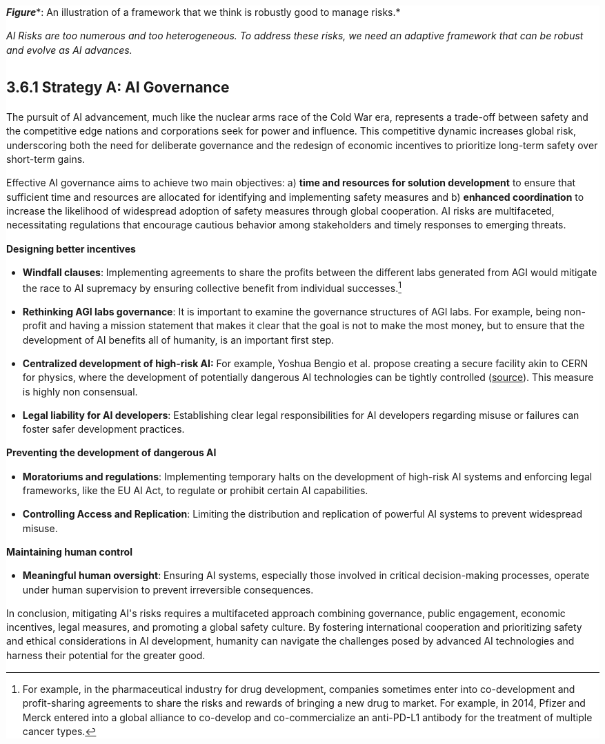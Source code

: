 ***Figure****: An illustration of a framework that we think is robustly good to manage risks.*

*AI Risks are too numerous and too heterogeneous. To address these risks, we need an adaptive framework that can be robust and evolve as AI advances.*

## 3.6.1 Strategy A: AI Governance

The pursuit of AI advancement, much like the nuclear arms race of the Cold War era, represents a trade-off between safety and the competitive edge nations and corporations seek for power and influence. This competitive dynamic increases global risk, underscoring both the need for deliberate governance and the redesign of economic incentives to prioritize long-term safety over short-term gains.

Effective AI governance aims to achieve two main objectives: a) **time and resources for solution development** to ensure that sufficient time and resources are allocated for identifying and implementing safety measures and b) **enhanced coordination** to increase the likelihood of widespread adoption of safety measures through global cooperation. AI risks are multifaceted, necessitating regulations that encourage cautious behavior among stakeholders and timely responses to emerging threats.

**Designing better incentives**

- **Windfall clauses**: Implementing agreements to share the profits between the different labs generated from AGI would mitigate the race to AI supremacy by ensuring collective benefit from individual successes.[^3]

[^3]: For example, in the pharmaceutical industry for drug development, companies sometimes enter into co-development and profit-sharing agreements to share the risks and rewards of bringing a new drug to market. For example, in 2014, Pfizer and Merck entered into a global alliance to co-develop and co-commercialize an anti-PD-L1 antibody for the treatment of multiple cancer types.

- **Rethinking AGI labs governance**: It is important to examine the governance structures of AGI labs. For example, being non-profit and having a mission statement that makes it clear that the goal is not to make the most money, but to ensure that the development of AI benefits all of humanity, is an important first step.

- **Centralized development of high-risk AI:** For example, Yoshua Bengio et al. propose creating a secure facility akin to CERN for physics, where the development of potentially dangerous AI technologies can be tightly controlled ([source](https://yoshuabengio.org/2023/06/24/faq-on-catastrophic-ai-risks/)). This measure is highly non consensual. 

- **Legal liability for AI developers**: Establishing clear legal responsibilities for AI developers regarding misuse or failures can foster safer development practices.

**Preventing the development of dangerous AI**

- **Moratoriums and regulations**: Implementing temporary halts on the development of high-risk AI systems and enforcing legal frameworks, like the EU AI Act, to regulate or prohibit certain AI capabilities.

- **Controlling Access and Replication**: Limiting the distribution and replication of powerful AI systems to prevent widespread misuse.

**Maintaining human control**

- **Meaningful human oversight**: Ensuring AI systems, especially those involved in critical decision-making processes, operate under human supervision to prevent irreversible consequences.

In conclusion, mitigating AI's risks requires a multifaceted approach combining governance, public engagement, economic incentives, legal measures, and promoting a global safety culture. By fostering international cooperation and prioritizing safety and ethical considerations in AI development, humanity can navigate the challenges posed by advanced AI technologies and harness their potential for the greater good.
